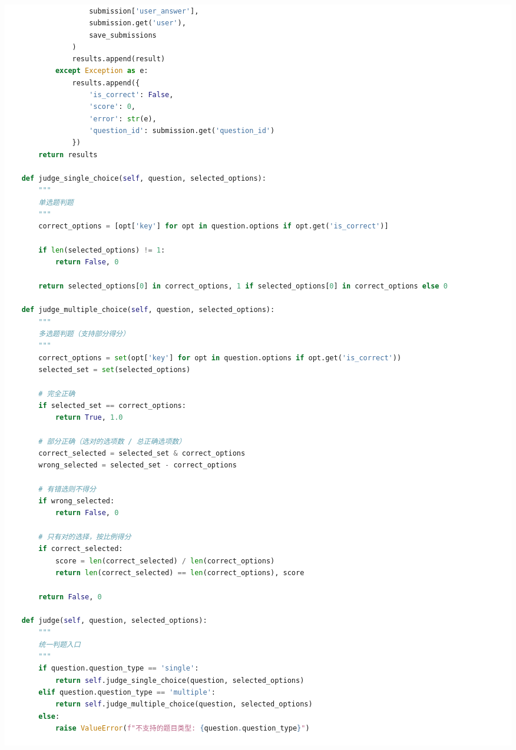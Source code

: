 ```python
                    submission['user_answer'], 
                    submission.get('user'),
                    save_submissions
                )
                results.append(result)
            except Exception as e:
                results.append({
                    'is_correct': False,
                    'score': 0,
                    'error': str(e),
                    'question_id': submission.get('question_id')
                })
        return results
    
    def judge_single_choice(self, question, selected_options):
        """
        单选题判题
        """
        correct_options = [opt['key'] for opt in question.options if opt.get('is_correct')]
        
        if len(selected_options) != 1:
            return False, 0
            
        return selected_options[0] in correct_options, 1 if selected_options[0] in correct_options else 0
    
    def judge_multiple_choice(self, question, selected_options):
        """
        多选题判题（支持部分得分）
        """
        correct_options = set(opt['key'] for opt in question.options if opt.get('is_correct'))
        selected_set = set(selected_options)
        
        # 完全正确
        if selected_set == correct_options:
            return True, 1.0
        
        # 部分正确（选对的选项数 / 总正确选项数）
        correct_selected = selected_set & correct_options
        wrong_selected = selected_set - correct_options
        
        # 有错选则不得分
        if wrong_selected:
            return False, 0
        
        # 只有对的选择，按比例得分
        if correct_selected:
            score = len(correct_selected) / len(correct_options)
            return len(correct_selected) == len(correct_options), score
        
        return False, 0
    
    def judge(self, question, selected_options):
        """
        统一判题入口
        """
        if question.question_type == 'single':
            return self.judge_single_choice(question, selected_options)
        elif question.question_type == 'multiple':
            return self.judge_multiple_choice(question, selected_options)
        else:
            raise ValueError(f"不支持的题目类型: {question.question_type}")
    
```